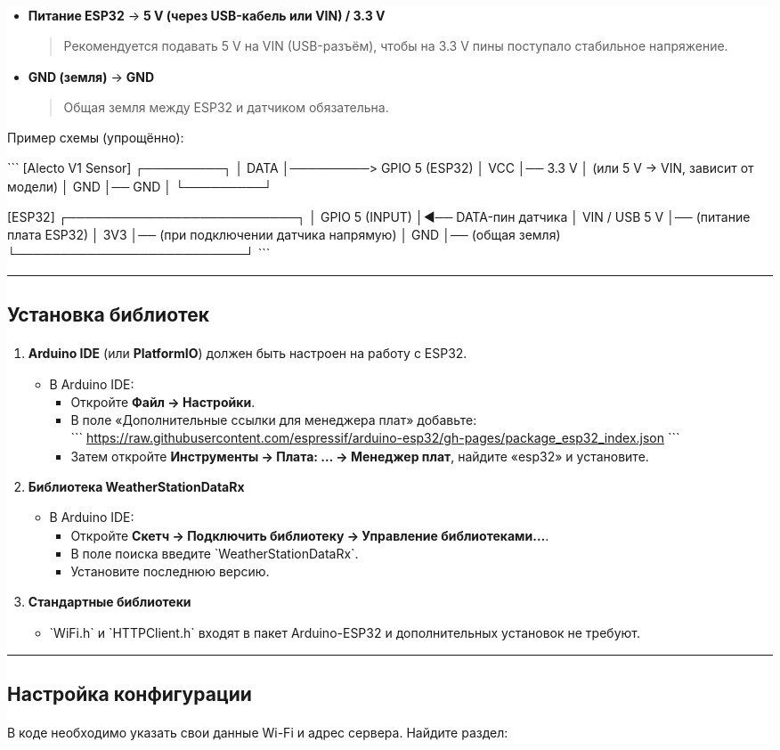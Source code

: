 - **Питание ESP32**  →  **5 V (через USB-кабель или VIN) / 3.3 V**  
  > Рекомендуется подавать 5 V на VIN (USB-разъём), чтобы на 3.3 V пины поступало стабильное напряжение.  

- **GND (земля)**  →  **GND**  
  > Общая земля между ESP32 и датчиком обязательна.

Пример схемы (упрощённо):

\`\`\`
  [Alecto V1 Sensor]
      ┌─────────┐
      │  DATA   │─────────> GPIO 5 (ESP32)
      │  VCC    │── 3.3 V │ (или 5 V → VIN, зависит от модели)
      │  GND    │── GND   │
      └─────────┘

  [ESP32]
      ┌──────────────────────────┐
      │    GPIO 5  (INPUT)       │◄── DATA-пин датчика
      │    VIN / USB 5 V         │── (питание плата ESP32)
      │    3V3                   │── (при подключении датчика напрямую)
      │    GND                   │── (общая земля)
      └──────────────────────────┘
\`\`\`

---

## Установка библиотек

1. **Arduino IDE** (или **PlatformIO**) должен быть настроен на работу с ESP32.  
   - В Arduino IDE:  
     - Откройте **Файл → Настройки**.  
     - В поле «Дополнительные ссылки для менеджера плат» добавьте:  
       \`\`\`
       https://raw.githubusercontent.com/espressif/arduino-esp32/gh-pages/package_esp32_index.json
       \`\`\`
     - Затем откройте **Инструменты → Плата: … → Менеджер плат**, найдите «esp32» и установите.  

2. **Библиотека WeatherStationDataRx**  
   - В Arduino IDE:  
     - Откройте **Скетч → Подключить библиотеку → Управление библиотеками…**.  
     - В поле поиска введите \`WeatherStationDataRx\`.  
     - Установите последнюю версию.  

3. **Стандартные библиотеки**  
   - \`WiFi.h\` и \`HTTPClient.h\` входят в пакет Arduino-ESP32 и дополнительных установок не требуют.

---

## Настройка конфигурации

В коде необходимо указать свои данные Wi-Fi и адрес сервера. Найдите раздел:
